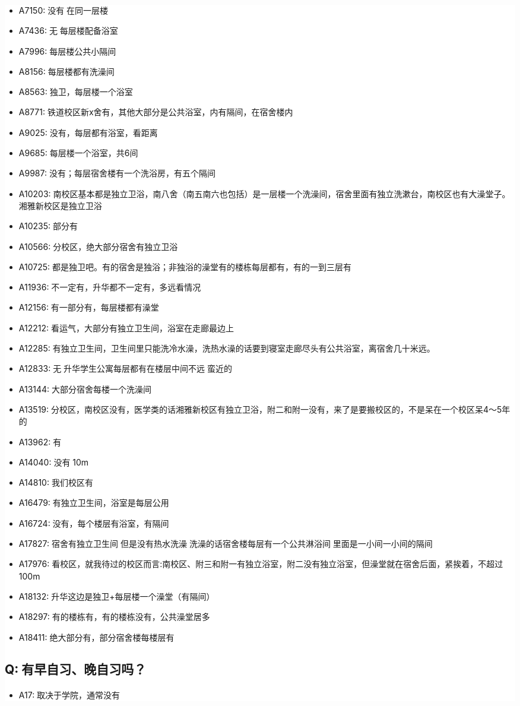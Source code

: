 - A7150: 没有 在同一层楼

- A7436: 无 每层楼配备浴室

- A7996: 每层楼公共小隔间

- A8156: 每层楼都有洗澡间

- A8563: 独卫，每层楼一个浴室

- A8771: 铁道校区新x舍有，其他大部分是公共浴室，内有隔间，在宿舍楼内

- A9025: 没有，每层都有浴室，看距离

- A9685: 每层楼一个浴室，共6间

- A9987: 没有；每层宿舍楼有一个洗浴房，有五个隔间

- A10203: 南校区基本都是独立卫浴，南八舍（南五南六也包括）是一层楼一个洗澡间，宿舍里面有独立洗漱台，南校区也有大澡堂子。湘雅新校区是独立卫浴

- A10235: 部分有

- A10566: 分校区，绝大部分宿舍有独立卫浴

- A10725: 都是独卫吧。有的宿舍是独浴；非独浴的澡堂有的楼栋每层都有，有的一到三层有

- A11936: 不一定有，升华都不一定有，多远看情况

- A12156: 有一部分有，每层楼都有澡堂

- A12212: 看运气，大部分有独立卫生间，浴室在走廊最边上

- A12285: 有独立卫生间，卫生间里只能洗冷水澡，洗热水澡的话要到寝室走廊尽头有公共浴室，离宿舍几十米远。

- A12833: 无 升华学生公寓每层都有在楼层中间不远 蛮近的

- A13144: 大部分宿舍每楼一个洗澡间

- A13519: 分校区，南校区没有，医学类的话湘雅新校区有独立卫浴，附二和附一没有，来了是要搬校区的，不是呆在一个校区呆4～5年的

- A13962: 有

- A14040: 没有 10m

- A14810: 我们校区有

- A16479: 有独立卫生间，浴室是每层公用

- A16724: 没有，每个楼层有浴室，有隔间

- A17827: 宿舍有独立卫生间 但是没有热水洗澡 洗澡的话宿舍楼每层有一个公共淋浴间 里面是一小间一小间的隔间

- A17976: 看校区，就我待过的校区而言:南校区、附三和附一有独立浴室，附二没有独立浴室，但澡堂就在宿舍后面，紧挨着，不超过100m

- A18132: 升华这边是独卫+每层楼一个澡堂（有隔间）

- A18297: 有的楼栋有，有的楼栋没有，公共澡堂居多

- A18411: 绝大部分有，部分宿舍楼每楼层有

## Q: 有早自习、晚自习吗？

- A17: 取决于学院，通常没有
